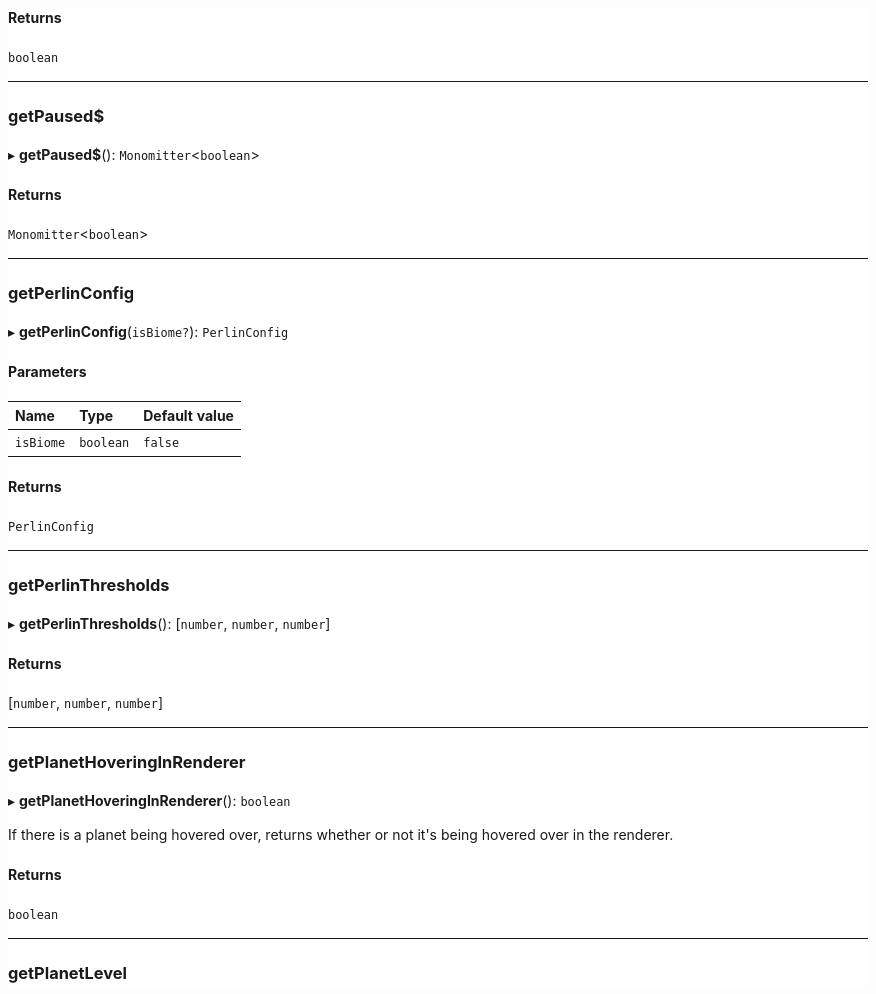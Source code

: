 #### Returns

`boolean`

---

### getPaused$

▸ **getPaused$**(): `Monomitter`<`boolean`\>

#### Returns

`Monomitter`<`boolean`\>

---

### getPerlinConfig

▸ **getPerlinConfig**(`isBiome?`): `PerlinConfig`

#### Parameters

| Name      | Type      | Default value |
| :-------- | :-------- | :------------ |
| `isBiome` | `boolean` | `false`       |

#### Returns

`PerlinConfig`

---

### getPerlinThresholds

▸ **getPerlinThresholds**(): [`number`, `number`, `number`]

#### Returns

[`number`, `number`, `number`]

---

### getPlanetHoveringInRenderer

▸ **getPlanetHoveringInRenderer**(): `boolean`

If there is a planet being hovered over, returns whether or not it's being hovered
over in the renderer.

#### Returns

`boolean`

---

### getPlanetLevel
